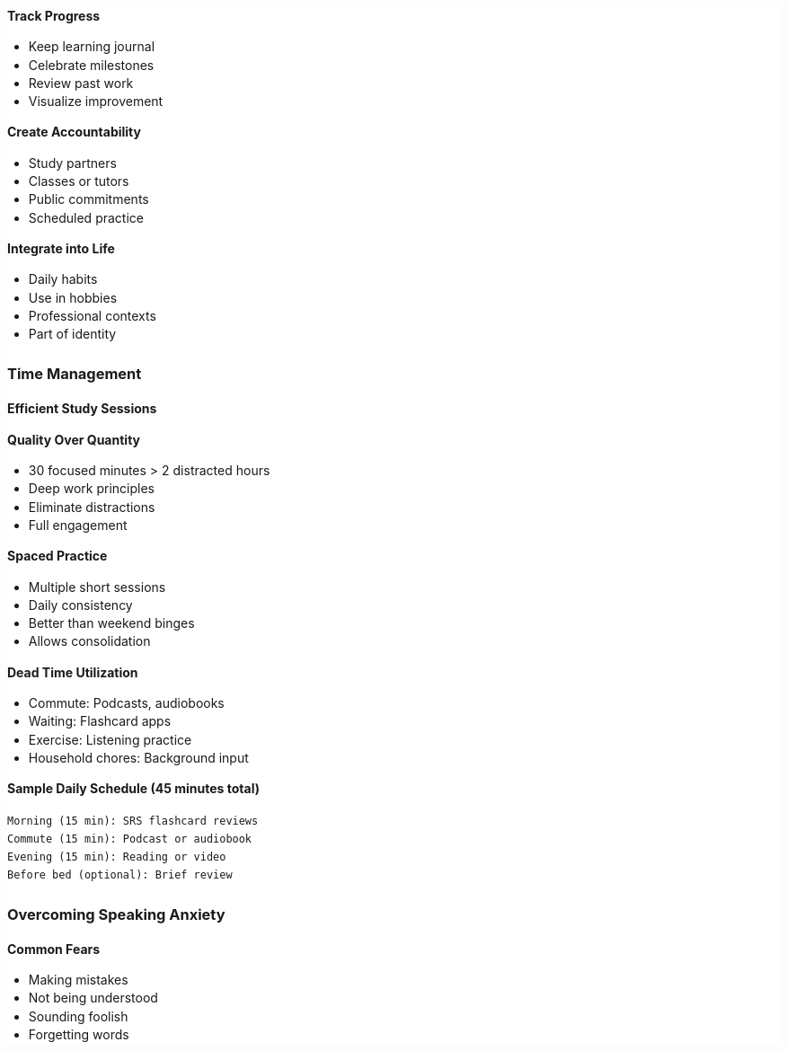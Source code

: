 **Track Progress**
- Keep learning journal
- Celebrate milestones
- Review past work
- Visualize improvement

**Create Accountability**
- Study partners
- Classes or tutors
- Public commitments
- Scheduled practice

**Integrate into Life**
- Daily habits
- Use in hobbies
- Professional contexts
- Part of identity

### Time Management

**Efficient Study Sessions**

**Quality Over Quantity**
- 30 focused minutes > 2 distracted hours
- Deep work principles
- Eliminate distractions
- Full engagement

**Spaced Practice**
- Multiple short sessions
- Daily consistency
- Better than weekend binges
- Allows consolidation

**Dead Time Utilization**
- Commute: Podcasts, audiobooks
- Waiting: Flashcard apps
- Exercise: Listening practice
- Household chores: Background input

**Sample Daily Schedule (45 minutes total)**
```
Morning (15 min): SRS flashcard reviews
Commute (15 min): Podcast or audiobook
Evening (15 min): Reading or video
Before bed (optional): Brief review
```

### Overcoming Speaking Anxiety

**Common Fears**
- Making mistakes
- Not being understood
- Sounding foolish
- Forgetting words
